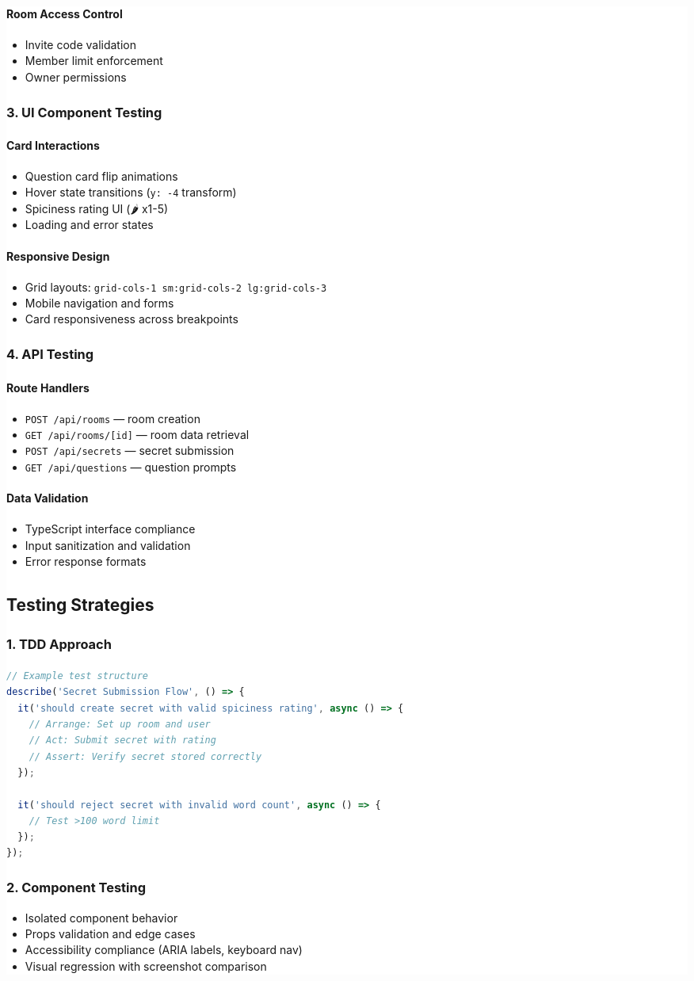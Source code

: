 #### Room Access Control
- Invite code validation
- Member limit enforcement
- Owner permissions

### 3. UI Component Testing
#### Card Interactions
- Question card flip animations
- Hover state transitions (`y: -4` transform)
- Spiciness rating UI (🌶️ x1-5)
- Loading and error states

#### Responsive Design
- Grid layouts: `grid-cols-1 sm:grid-cols-2 lg:grid-cols-3`
- Mobile navigation and forms
- Card responsiveness across breakpoints

### 4. API Testing
#### Route Handlers
- `POST /api/rooms` — room creation
- `GET /api/rooms/[id]` — room data retrieval
- `POST /api/secrets` — secret submission
- `GET /api/questions` — question prompts

#### Data Validation
- TypeScript interface compliance
- Input sanitization and validation
- Error response formats

## Testing Strategies

### 1. TDD Approach
```typescript
// Example test structure
describe('Secret Submission Flow', () => {
  it('should create secret with valid spiciness rating', async () => {
    // Arrange: Set up room and user
    // Act: Submit secret with rating
    // Assert: Verify secret stored correctly
  });

  it('should reject secret with invalid word count', async () => {
    // Test >100 word limit
  });
});
```

### 2. Component Testing
- Isolated component behavior
- Props validation and edge cases
- Accessibility compliance (ARIA labels, keyboard nav)
- Visual regression with screenshot comparison
